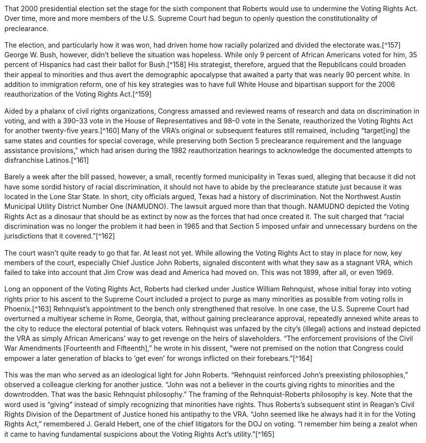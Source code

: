 That 2000 presidential election set the stage for the sixth component that Roberts would use to undermine the Voting Rights Act. Over time, more and more members of the U.S. Supreme Court had begun to openly question the constitutionality of preclearance.

The election, and particularly how it was won, had driven home how racially polarized and divided the electorate was.[^157] George W. Bush, however, didn’t believe the situation was hopeless. While only 9 percent of African Americans voted for him, 35 percent of Hispanics had cast their ballot for Bush.[^158] His strategist, therefore, argued that the Republicans could broaden their appeal to minorities and thus avert the demographic apocalypse that awaited a party that was nearly 90 percent white. In addition to immigration reform, one of his key strategies was to have full White House and bipartisan support for the 2006 reauthorization of the Voting Rights Act.[^159]

Aided by a phalanx of civil rights organizations, Congress amassed and reviewed reams of research and data on discrimination in voting, and with a 390–33 vote in the House of Representatives and 98–0 vote in the Senate, reauthorized the Voting Rights Act for another twenty-five years.[^160] Many of the VRA’s original or subsequent features still remained, including “target[ing] the same states and counties for special coverage, while preserving both Section 5 preclearance requirement and the language assistance provisions,” which had arisen during the 1982 reauthorization hearings to acknowledge the documented attempts to disfranchise Latinos.[^161]

Barely a week after the bill passed, however, a small, recently formed municipality in Texas sued, alleging that because it did not have some sordid history of racial discrimination, it should not have to abide by the preclearance statute just because it was located in the Lone Star State. In short, city officials argued, Texas had a history of discrimination. Not the Northwest Austin Municipal Utility District Number One (NAMUDNO). The lawsuit argued more than that though. NAMUDNO depicted the Voting Rights Act as a dinosaur that should be as extinct by now as the forces that had once created it. The suit charged that “racial discrimination was no longer the problem it had been in 1965 and that Section 5 imposed unfair and unnecessary burdens on the jurisdictions that it covered.”[^162]

The court wasn’t quite ready to go that far. At least not yet. While allowing the Voting Rights Act to stay in place for now, key members of the court, especially Chief Justice John Roberts, signaled discontent with what they saw as a stagnant VRA, which failed to take into account that Jim Crow was dead and America had moved on. This was not 1899, after all, or even 1969.

Long an opponent of the Voting Rights Act, Roberts had clerked under Justice William Rehnquist, whose initial foray into voting rights prior to his ascent to the Supreme Court included a project to purge as many minorities as possible from voting rolls in Phoenix.[^163] Rehnquist’s appointment to the bench only strengthened that resolve. In one case, the U.S. Supreme Court had overturned a multiyear scheme in Rome, Georgia, that, without gaining preclearance approval, repeatedly annexed white areas to the city to reduce the electoral potential of black voters. Rehnquist was unfazed by the city’s (illegal) actions and instead depicted the VRA as simply African Americans’ way to get revenge on the heirs of slaveholders. “The enforcement provisions of the Civil War Amendments [Fourteenth and Fifteenth],” he wrote in his dissent, “were not premised on the notion that Congress could empower a later generation of blacks to ‘get even’ for wrongs inflicted on their forebears.”[^164]

This was the man who served as an ideological light for John Roberts. “Rehnquist reinforced John’s preexisting philosophies,” observed a colleague clerking for another justice. “John was not a believer in the courts giving rights to minorities and the downtrodden. That was the basic Rehnquist philosophy.” The framing of the Rehnquist-Roberts philosophy is key. Note that the word used is “giving” instead of simply recognizing that minorities have rights. Thus Roberts’s subsequent stint in Reagan’s Civil Rights Division of the Department of Justice honed his antipathy to the VRA. “John seemed like he always had it in for the Voting Rights Act,” remembered J. Gerald Hebert, one of the chief litigators for the DOJ on voting. “I remember him being a zealot when it came to having fundamental suspicions about the Voting Rights Act’s utility.”[^165]
